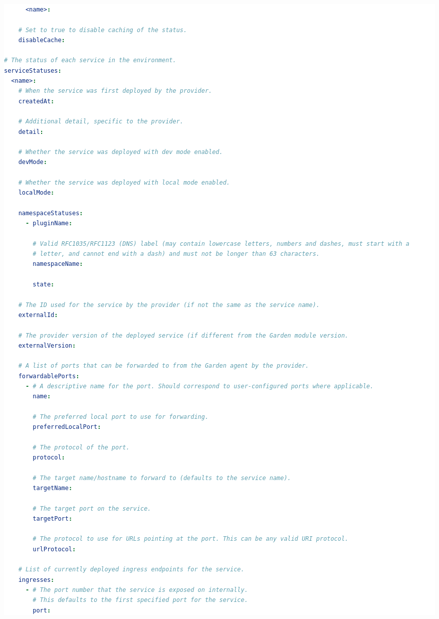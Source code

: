 ```yaml
      <name>:

    # Set to true to disable caching of the status.
    disableCache:

# The status of each service in the environment.
serviceStatuses:
  <name>:
    # When the service was first deployed by the provider.
    createdAt:

    # Additional detail, specific to the provider.
    detail:

    # Whether the service was deployed with dev mode enabled.
    devMode:

    # Whether the service was deployed with local mode enabled.
    localMode:

    namespaceStatuses:
      - pluginName:

        # Valid RFC1035/RFC1123 (DNS) label (may contain lowercase letters, numbers and dashes, must start with a
        # letter, and cannot end with a dash) and must not be longer than 63 characters.
        namespaceName:

        state:

    # The ID used for the service by the provider (if not the same as the service name).
    externalId:

    # The provider version of the deployed service (if different from the Garden module version.
    externalVersion:

    # A list of ports that can be forwarded to from the Garden agent by the provider.
    forwardablePorts:
      - # A descriptive name for the port. Should correspond to user-configured ports where applicable.
        name:

        # The preferred local port to use for forwarding.
        preferredLocalPort:

        # The protocol of the port.
        protocol:

        # The target name/hostname to forward to (defaults to the service name).
        targetName:

        # The target port on the service.
        targetPort:

        # The protocol to use for URLs pointing at the port. This can be any valid URI protocol.
        urlProtocol:

    # List of currently deployed ingress endpoints for the service.
    ingresses:
      - # The port number that the service is exposed on internally.
        # This defaults to the first specified port for the service.
        port:

```